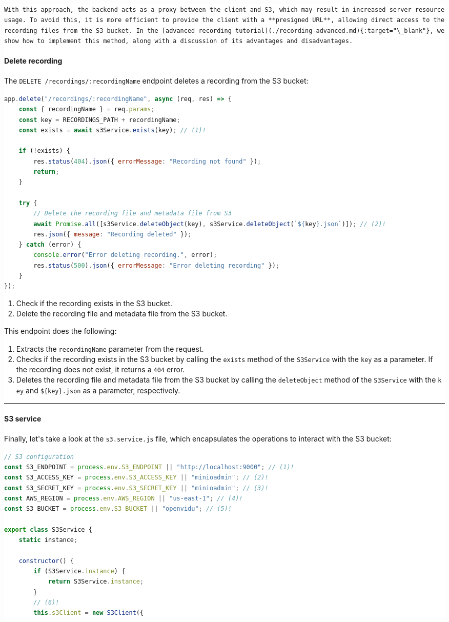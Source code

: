     With this approach, the backend acts as a proxy between the client and S3, which may result in increased server resource usage. To avoid this, it is more efficient to provide the client with a **presigned URL**, allowing direct access to the recording files from the S3 bucket. In the [advanced recording tutorial](./recording-advanced.md){:target="\_blank"}, we show how to implement this method, along with a discussion of its advantages and disadvantages.

#### Delete recording

The `DELETE /recordings/:recordingName` endpoint deletes a recording from the S3 bucket:

```javascript title="<a href='https://github.com/OpenVidu/openvidu-livekit-tutorials/blob/master/advanced-features/openvidu-recording-basic-node/src/index.js#L238-L256' target='_blank'>index.js</a>" linenums="238"
app.delete("/recordings/:recordingName", async (req, res) => {
    const { recordingName } = req.params;
    const key = RECORDINGS_PATH + recordingName;
    const exists = await s3Service.exists(key); // (1)!

    if (!exists) {
        res.status(404).json({ errorMessage: "Recording not found" });
        return;
    }

    try {
        // Delete the recording file and metadata file from S3
        await Promise.all([s3Service.deleteObject(key), s3Service.deleteObject(`${key}.json`)]); // (2)!
        res.json({ message: "Recording deleted" });
    } catch (error) {
        console.error("Error deleting recording.", error);
        res.status(500).json({ errorMessage: "Error deleting recording" });
    }
});
```

1. Check if the recording exists in the S3 bucket.
2. Delete the recording file and metadata file from the S3 bucket.

This endpoint does the following:

1.  Extracts the `recordingName` parameter from the request.
2.  Checks if the recording exists in the S3 bucket by calling the `exists` method of the `S3Service` with the `key` as a parameter. If the recording does not exist, it returns a `404` error.
3.  Deletes the recording file and metadata file from the S3 bucket by calling the `deleteObject` method of the `S3Service` with the `key` and `${key}.json` as a parameter, respectively.

---

#### S3 service

Finally, let's take a look at the `s3.service.js` file, which encapsulates the operations to interact with the S3 bucket:

```javascript title="<a href='https://github.com/OpenVidu/openvidu-livekit-tutorials/blob/master/advanced-features/openvidu-recording-basic-node/src/s3.service.js' target='_blank'>s3.service.js</a>" linenums="9"
// S3 configuration
const S3_ENDPOINT = process.env.S3_ENDPOINT || "http://localhost:9000"; // (1)!
const S3_ACCESS_KEY = process.env.S3_ACCESS_KEY || "minioadmin"; // (2)!
const S3_SECRET_KEY = process.env.S3_SECRET_KEY || "minioadmin"; // (3)!
const AWS_REGION = process.env.AWS_REGION || "us-east-1"; // (4)!
const S3_BUCKET = process.env.S3_BUCKET || "openvidu"; // (5)!

export class S3Service {
    static instance;

    constructor() {
        if (S3Service.instance) {
            return S3Service.instance;
        }
        // (6)!
        this.s3Client = new S3Client({
```